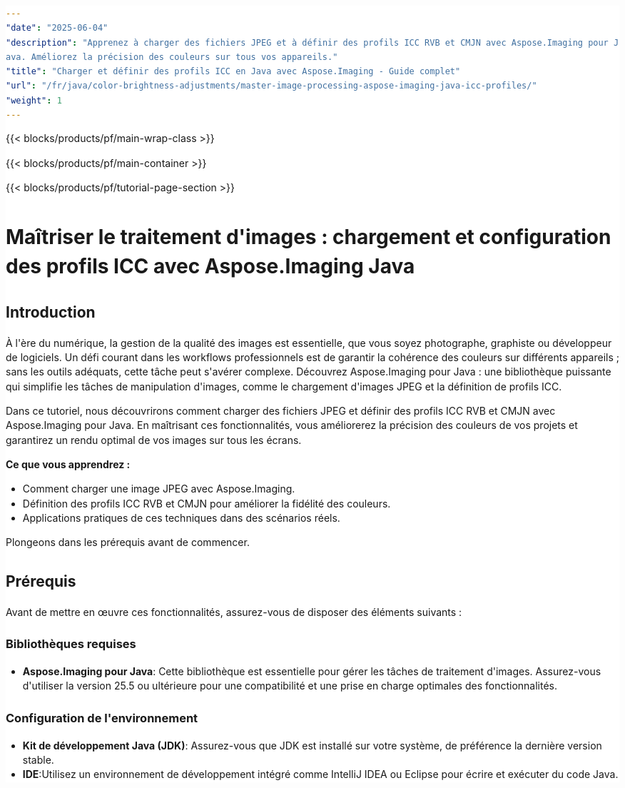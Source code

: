 ```yaml
---
"date": "2025-06-04"
"description": "Apprenez à charger des fichiers JPEG et à définir des profils ICC RVB et CMJN avec Aspose.Imaging pour Java. Améliorez la précision des couleurs sur tous vos appareils."
"title": "Charger et définir des profils ICC en Java avec Aspose.Imaging - Guide complet"
"url": "/fr/java/color-brightness-adjustments/master-image-processing-aspose-imaging-java-icc-profiles/"
"weight": 1
---
```


{{< blocks/products/pf/main-wrap-class >}}

{{< blocks/products/pf/main-container >}}

{{< blocks/products/pf/tutorial-page-section >}}
# Maîtriser le traitement d'images : chargement et configuration des profils ICC avec Aspose.Imaging Java

## Introduction

À l'ère du numérique, la gestion de la qualité des images est essentielle, que vous soyez photographe, graphiste ou développeur de logiciels. Un défi courant dans les workflows professionnels est de garantir la cohérence des couleurs sur différents appareils ; sans les outils adéquats, cette tâche peut s'avérer complexe. Découvrez Aspose.Imaging pour Java : une bibliothèque puissante qui simplifie les tâches de manipulation d'images, comme le chargement d'images JPEG et la définition de profils ICC.

Dans ce tutoriel, nous découvrirons comment charger des fichiers JPEG et définir des profils ICC RVB et CMJN avec Aspose.Imaging pour Java. En maîtrisant ces fonctionnalités, vous améliorerez la précision des couleurs de vos projets et garantirez un rendu optimal de vos images sur tous les écrans.

**Ce que vous apprendrez :**
- Comment charger une image JPEG avec Aspose.Imaging.
- Définition des profils ICC RVB et CMJN pour améliorer la fidélité des couleurs.
- Applications pratiques de ces techniques dans des scénarios réels.
  
Plongeons dans les prérequis avant de commencer.

## Prérequis

Avant de mettre en œuvre ces fonctionnalités, assurez-vous de disposer des éléments suivants :

### Bibliothèques requises
- **Aspose.Imaging pour Java**: Cette bibliothèque est essentielle pour gérer les tâches de traitement d'images. Assurez-vous d'utiliser la version 25.5 ou ultérieure pour une compatibilité et une prise en charge optimales des fonctionnalités.

### Configuration de l'environnement
- **Kit de développement Java (JDK)**: Assurez-vous que JDK est installé sur votre système, de préférence la dernière version stable.
- **IDE**:Utilisez un environnement de développement intégré comme IntelliJ IDEA ou Eclipse pour écrire et exécuter du code Java.
